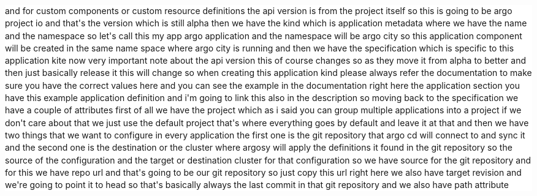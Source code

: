 and for custom components or custom
resource definitions the api version
is from the project itself so this is
going to be argo
project
io
and that's the version which is still
alpha
then we have the kind which is
application
metadata
where we have the name and the namespace
so let's call this my app argo
application
and the namespace will be argo city so
this application component will be
created in the same name space where
argo city is running and then we have
the specification which is specific to
this application kite now very important
note about the api version this of
course changes so as they move it from
alpha to better and then just basically
release it this will change so when
creating this application kind please
always refer
the documentation to make sure you have
the correct values here and you can see
the example in the documentation right
here the application section you have
this example application definition and
i'm going to link this also in the
description
so moving back to the specification we
have a couple of attributes first of all
we have the project
which as i said you can group multiple
applications into a project if we don't
care about that we just use the default
project that's where everything goes by
default and leave it at that and then we
have two things that we want to
configure in every application the first
one is the git repository that argo cd
will connect to and sync it and the
second one is the destination or the
cluster where argosy will
apply the definitions it found in the
git repository so the source of the
configuration and the target or
destination cluster for that
configuration
so we have source
for the git repository and for this we
have repo
url and that's going to be our git
repository
so just copy this url right here
we also have target
revision
and we're going to point it to head so
that's basically always the last commit
in that git repository
and we also have path attribute